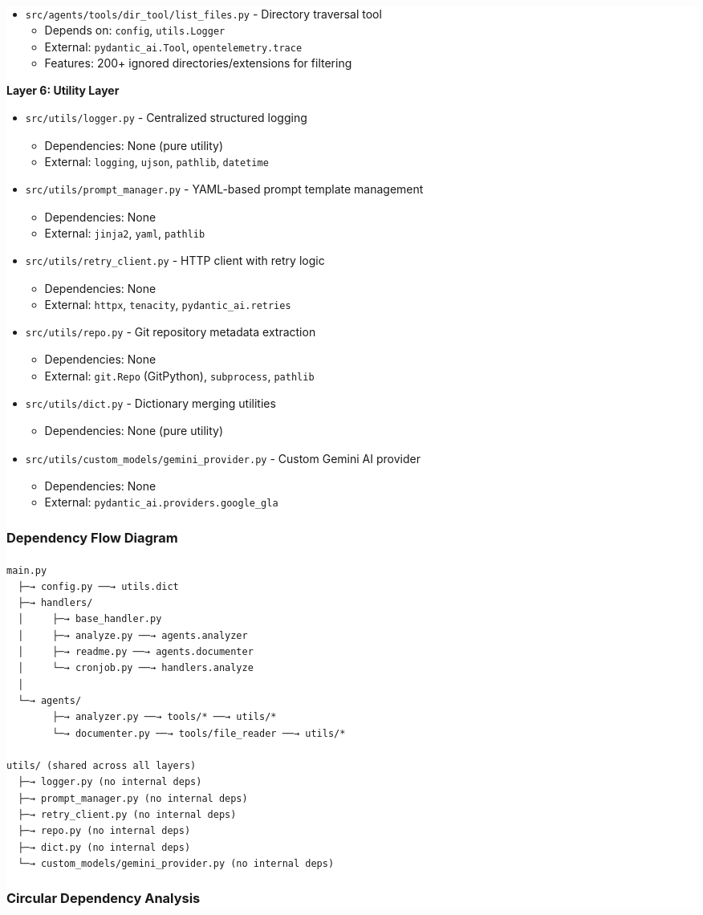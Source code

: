 - `src/agents/tools/dir_tool/list_files.py` - Directory traversal tool
  - Depends on: `config`, `utils.Logger`
  - External: `pydantic_ai.Tool`, `opentelemetry.trace`
  - Features: 200+ ignored directories/extensions for filtering

**Layer 6: Utility Layer**
- `src/utils/logger.py` - Centralized structured logging
  - Dependencies: None (pure utility)
  - External: `logging`, `ujson`, `pathlib`, `datetime`

- `src/utils/prompt_manager.py` - YAML-based prompt template management
  - Dependencies: None
  - External: `jinja2`, `yaml`, `pathlib`

- `src/utils/retry_client.py` - HTTP client with retry logic
  - Dependencies: None
  - External: `httpx`, `tenacity`, `pydantic_ai.retries`

- `src/utils/repo.py` - Git repository metadata extraction
  - Dependencies: None
  - External: `git.Repo` (GitPython), `subprocess`, `pathlib`

- `src/utils/dict.py` - Dictionary merging utilities
  - Dependencies: None (pure utility)

- `src/utils/custom_models/gemini_provider.py` - Custom Gemini AI provider
  - Dependencies: None
  - External: `pydantic_ai.providers.google_gla`

### Dependency Flow Diagram

```
main.py
  ├─→ config.py ──→ utils.dict
  ├─→ handlers/
  │     ├─→ base_handler.py
  │     ├─→ analyze.py ──→ agents.analyzer
  │     ├─→ readme.py ──→ agents.documenter
  │     └─→ cronjob.py ──→ handlers.analyze
  │
  └─→ agents/
        ├─→ analyzer.py ──→ tools/* ──→ utils/*
        └─→ documenter.py ──→ tools/file_reader ──→ utils/*

utils/ (shared across all layers)
  ├─→ logger.py (no internal deps)
  ├─→ prompt_manager.py (no internal deps)
  ├─→ retry_client.py (no internal deps)
  ├─→ repo.py (no internal deps)
  ├─→ dict.py (no internal deps)
  └─→ custom_models/gemini_provider.py (no internal deps)
```

### Circular Dependency Analysis
